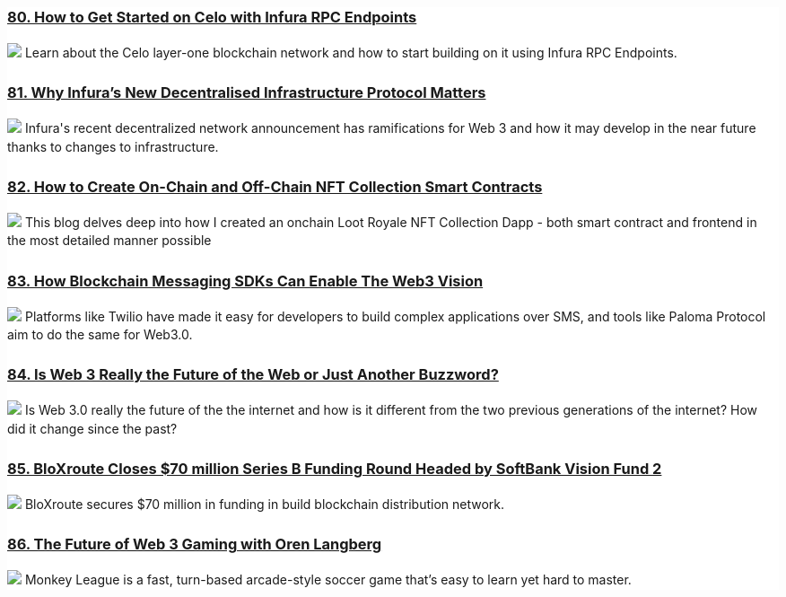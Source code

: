 ### [80. How to Get Started on Celo with Infura RPC Endpoints](https://hackernoon.com/how-to-get-started-on-celo-with-infura-rpc-endpoints)
![](https://cdn.hackernoon.com/images/YpGUqiNYo2Sl2tRp2O2FS0ePM0V2-nu93s2w.jpeg)
Learn about the Celo layer-one blockchain network and how to start building on it using Infura RPC Endpoints.

### [81. Why Infura’s New Decentralised Infrastructure Protocol Matters](https://hackernoon.com/why-infuras-new-decentralised-infrastructure-protocol-matters)
![](https://cdn.hackernoon.com/images/ARCWTrgYpoc531106B2eMedWoT42-awa3p0i.jpeg)
Infura's recent decentralized network announcement has ramifications for Web 3 and how it may develop in the near future thanks to changes to infrastructure.

### [82. How to Create On-Chain and Off-Chain NFT Collection Smart Contracts](https://hackernoon.com/how-to-create-on-chain-and-off-chain-nft-collection-smart-contracts)
![](https://cdn.hackernoon.com/images/ARCWTrgYpoc531106B2eMedWoT42-h793h76.jpeg)
This blog delves deep into how I created an onchain Loot Royale NFT Collection Dapp - both smart contract and frontend in the most detailed manner possible 

### [83. How Blockchain Messaging SDKs Can Enable The Web3 Vision](https://hackernoon.com/how-blockchain-messaging-sdks-can-enable-the-web3-vision)
![](https://cdn.hackernoon.com/images/MUo6MihNAVUIcUvRBbcToKZ7MKh1-3o93sfg.jpeg)
Platforms like Twilio have made it easy for developers to build complex applications over SMS, and tools like Paloma Protocol aim to do the same for Web3.0.

### [84. Is Web 3 Really the Future of the Web or Just Another Buzzword?](https://hackernoon.com/is-web-3-really-the-future-of-the-web-or-just-another-buzzword)
![](https://cdn.hackernoon.com/images/hQ098u52DzPm2Y4UITQcQXtLRAk2-fh93j6f.png)
Is Web 3.0 really the future of the the internet and how is it different from the two previous generations of the internet?  How did it change since the past?

### [85. BloXroute Closes $70 million Series B Funding Round Headed by SoftBank Vision Fund 2 ](https://hackernoon.com/bloxroute-closes-dollar70-million-series-b-funding-round-headed-by-softbank-vision-fund-2)
![](https://cdn.hackernoon.com/images/7rEmNIeHNFOBfZZtUMQerOZIGGH3-tl93q13.jpeg)
BloXroute secures $70 million in funding in build blockchain distribution network. 

### [86. The Future of Web 3 Gaming with Oren Langberg](https://hackernoon.com/the-future-of-web-3-gaming-with-oren-langberg)
![](https://cdn.hackernoon.com/images/7rEmNIeHNFOBfZZtUMQerOZIGGH3-6a93u7g.jpeg)
Monkey League is a fast, turn-based arcade-style soccer game that’s easy to learn yet hard to master.
